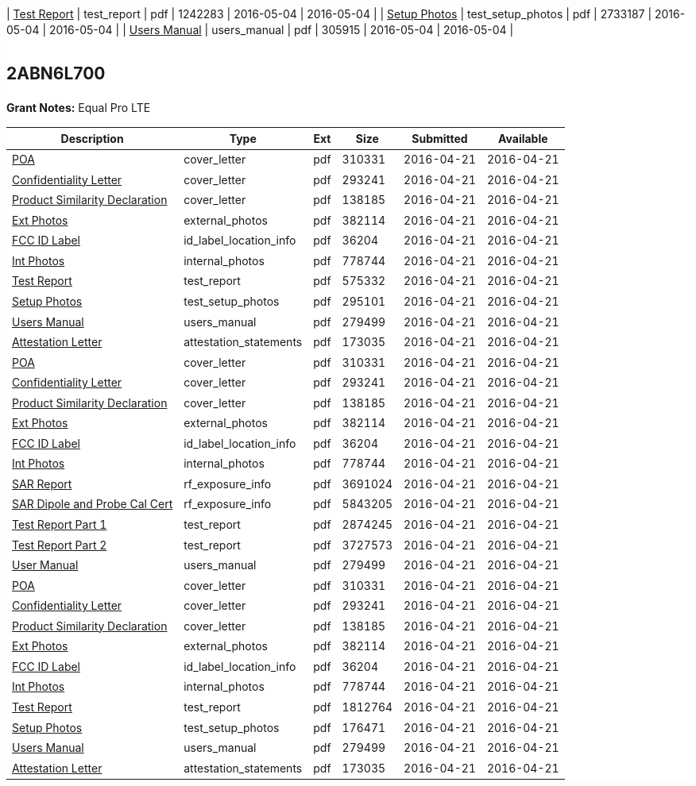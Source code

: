 | [Test Report](2ABN6L530/a6365d72e1163df4bc192271aa026364/2979517.pdf) | test_report | pdf | 1242283 | 2016-05-04 | 2016-05-04 |
| [Setup Photos](2ABN6L530/a6365d72e1163df4bc192271aa026364/2979518.pdf) | test_setup_photos | pdf | 2733187 | 2016-05-04 | 2016-05-04 |
| [Users Manual](2ABN6L530/a6365d72e1163df4bc192271aa026364/2979496.pdf) | users_manual | pdf | 305915 | 2016-05-04 | 2016-05-04 |
## 2ABN6L700
**Grant Notes:** Equal Pro LTE

| Description | Type | Ext | Size | Submitted | Available |
| ----------- | ---- | --- | ---- | --------- | --------- |
| [POA](2ABN6L700/7c4e62afca28f5b2ad8387746fc3797b/2966173.pdf) | cover_letter | pdf | 310331 | 2016-04-21 | 2016-04-21 |
| [Confidentiality Letter](2ABN6L700/7c4e62afca28f5b2ad8387746fc3797b/2966174.pdf) | cover_letter | pdf | 293241 | 2016-04-21 | 2016-04-21 |
| [Product Similarity Declaration](2ABN6L700/7c4e62afca28f5b2ad8387746fc3797b/2966175.pdf) | cover_letter | pdf | 138185 | 2016-04-21 | 2016-04-21 |
| [Ext Photos](2ABN6L700/7c4e62afca28f5b2ad8387746fc3797b/2966177.pdf) | external_photos | pdf | 382114 | 2016-04-21 | 2016-04-21 |
| [FCC ID Label](2ABN6L700/7c4e62afca28f5b2ad8387746fc3797b/2966178.pdf) | id_label_location_info | pdf | 36204 | 2016-04-21 | 2016-04-21 |
| [Int Photos](2ABN6L700/7c4e62afca28f5b2ad8387746fc3797b/2966179.pdf) | internal_photos | pdf | 778744 | 2016-04-21 | 2016-04-21 |
| [Test Report](2ABN6L700/7c4e62afca28f5b2ad8387746fc3797b/2966182.pdf) | test_report | pdf | 575332 | 2016-04-21 | 2016-04-21 |
| [Setup Photos](2ABN6L700/7c4e62afca28f5b2ad8387746fc3797b/2966183.pdf) | test_setup_photos | pdf | 295101 | 2016-04-21 | 2016-04-21 |
| [Users Manual](2ABN6L700/7c4e62afca28f5b2ad8387746fc3797b/2966184.pdf) | users_manual | pdf | 279499 | 2016-04-21 | 2016-04-21 |
| [Attestation Letter](2ABN6L700/460af6b553576aa42d3f12fa2d8bdbf4/2966200.pdf) | attestation_statements | pdf | 173035 | 2016-04-21 | 2016-04-21 |
| [POA](2ABN6L700/460af6b553576aa42d3f12fa2d8bdbf4/2966173.pdf) | cover_letter | pdf | 310331 | 2016-04-21 | 2016-04-21 |
| [Confidentiality Letter](2ABN6L700/460af6b553576aa42d3f12fa2d8bdbf4/2966174.pdf) | cover_letter | pdf | 293241 | 2016-04-21 | 2016-04-21 |
| [Product Similarity Declaration](2ABN6L700/460af6b553576aa42d3f12fa2d8bdbf4/2966175.pdf) | cover_letter | pdf | 138185 | 2016-04-21 | 2016-04-21 |
| [Ext Photos](2ABN6L700/460af6b553576aa42d3f12fa2d8bdbf4/2966177.pdf) | external_photos | pdf | 382114 | 2016-04-21 | 2016-04-21 |
| [FCC ID Label](2ABN6L700/460af6b553576aa42d3f12fa2d8bdbf4/2966178.pdf) | id_label_location_info | pdf | 36204 | 2016-04-21 | 2016-04-21 |
| [Int Photos](2ABN6L700/460af6b553576aa42d3f12fa2d8bdbf4/2966179.pdf) | internal_photos | pdf | 778744 | 2016-04-21 | 2016-04-21 |
| [SAR Report](2ABN6L700/460af6b553576aa42d3f12fa2d8bdbf4/2966206.pdf) | rf_exposure_info | pdf | 3691024 | 2016-04-21 | 2016-04-21 |
| [SAR Dipole and Probe Cal Cert](2ABN6L700/460af6b553576aa42d3f12fa2d8bdbf4/2966207.pdf) | rf_exposure_info | pdf | 5843205 | 2016-04-21 | 2016-04-21 |
| [Test Report Part 1](2ABN6L700/460af6b553576aa42d3f12fa2d8bdbf4/2966283.pdf) | test_report | pdf | 2874245 | 2016-04-21 | 2016-04-21 |
| [Test Report Part 2](2ABN6L700/460af6b553576aa42d3f12fa2d8bdbf4/2966284.pdf) | test_report | pdf | 3727573 | 2016-04-21 | 2016-04-21 |
| [User Manual](2ABN6L700/460af6b553576aa42d3f12fa2d8bdbf4/2966184.pdf) | users_manual | pdf | 279499 | 2016-04-21 | 2016-04-21 |
| [POA](2ABN6L700/b6a3f50852cedd1f8bda5fcb91ac98b1/2966173.pdf) | cover_letter | pdf | 310331 | 2016-04-21 | 2016-04-21 |
| [Confidentiality Letter](2ABN6L700/b6a3f50852cedd1f8bda5fcb91ac98b1/2966174.pdf) | cover_letter | pdf | 293241 | 2016-04-21 | 2016-04-21 |
| [Product Similarity Declaration](2ABN6L700/b6a3f50852cedd1f8bda5fcb91ac98b1/2966175.pdf) | cover_letter | pdf | 138185 | 2016-04-21 | 2016-04-21 |
| [Ext Photos](2ABN6L700/b6a3f50852cedd1f8bda5fcb91ac98b1/2966177.pdf) | external_photos | pdf | 382114 | 2016-04-21 | 2016-04-21 |
| [FCC ID Label](2ABN6L700/b6a3f50852cedd1f8bda5fcb91ac98b1/2966178.pdf) | id_label_location_info | pdf | 36204 | 2016-04-21 | 2016-04-21 |
| [Int Photos](2ABN6L700/b6a3f50852cedd1f8bda5fcb91ac98b1/2966179.pdf) | internal_photos | pdf | 778744 | 2016-04-21 | 2016-04-21 |
| [Test Report](2ABN6L700/b6a3f50852cedd1f8bda5fcb91ac98b1/2966194.pdf) | test_report | pdf | 1812764 | 2016-04-21 | 2016-04-21 |
| [Setup Photos](2ABN6L700/b6a3f50852cedd1f8bda5fcb91ac98b1/2966195.pdf) | test_setup_photos | pdf | 176471 | 2016-04-21 | 2016-04-21 |
| [Users Manual](2ABN6L700/b6a3f50852cedd1f8bda5fcb91ac98b1/2966184.pdf) | users_manual | pdf | 279499 | 2016-04-21 | 2016-04-21 |
| [Attestation Letter](2ABN6L700/4c40b0e94cbc93ac375cbac68dd24cc8/2966200.pdf) | attestation_statements | pdf | 173035 | 2016-04-21 | 2016-04-21 |